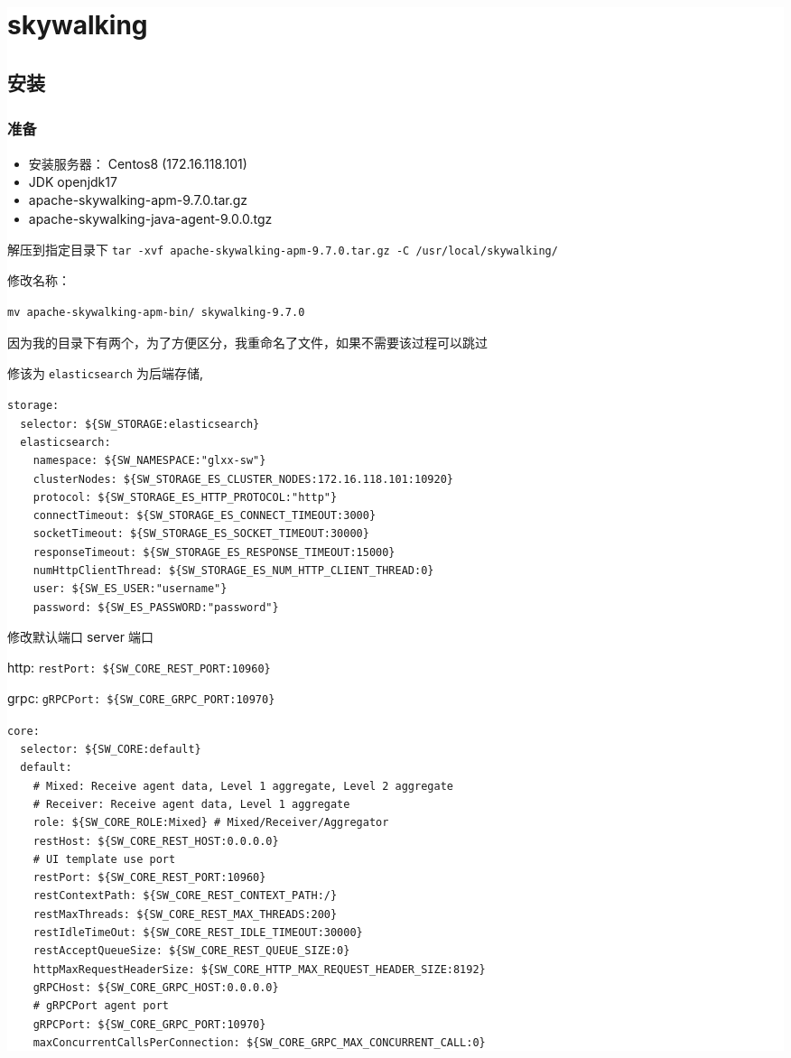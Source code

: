 
# skywalking
## 安装
### 准备

- 安装服务器： Centos8 (172.16.118.101)
- JDK openjdk17
- apache-skywalking-apm-9.7.0.tar.gz
- apache-skywalking-java-agent-9.0.0.tgz

解压到指定目录下
`tar -xvf apache-skywalking-apm-9.7.0.tar.gz -C /usr/local/skywalking/` 

修改名称：
```shell
mv apache-skywalking-apm-bin/ skywalking-9.7.0
```
因为我的目录下有两个，为了方便区分，我重命名了文件，如果不需要该过程可以跳过

修该为 `elasticsearch` 为后端存储, 
```shell
storage:
  selector: ${SW_STORAGE:elasticsearch}
  elasticsearch:
    namespace: ${SW_NAMESPACE:"glxx-sw"}
    clusterNodes: ${SW_STORAGE_ES_CLUSTER_NODES:172.16.118.101:10920}
    protocol: ${SW_STORAGE_ES_HTTP_PROTOCOL:"http"}
    connectTimeout: ${SW_STORAGE_ES_CONNECT_TIMEOUT:3000}
    socketTimeout: ${SW_STORAGE_ES_SOCKET_TIMEOUT:30000}
    responseTimeout: ${SW_STORAGE_ES_RESPONSE_TIMEOUT:15000}
    numHttpClientThread: ${SW_STORAGE_ES_NUM_HTTP_CLIENT_THREAD:0}
    user: ${SW_ES_USER:"username"}
    password: ${SW_ES_PASSWORD:"password"}
```

修改默认端口 server 端口

http: `restPort: ${SW_CORE_REST_PORT:10960}`

grpc: `gRPCPort: ${SW_CORE_GRPC_PORT:10970}`

```shell
core:
  selector: ${SW_CORE:default}
  default:
    # Mixed: Receive agent data, Level 1 aggregate, Level 2 aggregate
    # Receiver: Receive agent data, Level 1 aggregate
    role: ${SW_CORE_ROLE:Mixed} # Mixed/Receiver/Aggregator
    restHost: ${SW_CORE_REST_HOST:0.0.0.0}
    # UI template use port 
    restPort: ${SW_CORE_REST_PORT:10960}
    restContextPath: ${SW_CORE_REST_CONTEXT_PATH:/}
    restMaxThreads: ${SW_CORE_REST_MAX_THREADS:200}
    restIdleTimeOut: ${SW_CORE_REST_IDLE_TIMEOUT:30000}
    restAcceptQueueSize: ${SW_CORE_REST_QUEUE_SIZE:0}
    httpMaxRequestHeaderSize: ${SW_CORE_HTTP_MAX_REQUEST_HEADER_SIZE:8192}
    gRPCHost: ${SW_CORE_GRPC_HOST:0.0.0.0}
    # gRPCPort agent port
    gRPCPort: ${SW_CORE_GRPC_PORT:10970}
    maxConcurrentCallsPerConnection: ${SW_CORE_GRPC_MAX_CONCURRENT_CALL:0}
```

